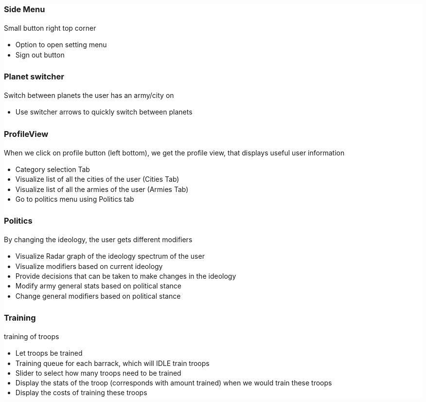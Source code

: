 ### Side Menu
Small button right top corner
- Option to open setting menu
- Sign out button

### Planet switcher
Switch between planets the user has an army/city on
- Use switcher arrows to quickly switch between planets

### ProfileView
When we click on profile button (left bottom), we get the profile view, 
that displays useful user information
- Category selection Tab
- Visualize list of all the cities of the user (Cities Tab)
- Visualize list of all the armies of the user (Armies Tab)
- Go to politics menu using Politics tab

### Politics
By changing the ideology, the user gets different modifiers
- Visualize Radar graph of the ideology spectrum of the user
- Visualize modifiers based on current ideology
- Provide decisions that can be taken to make changes in the ideology
- Modify army general stats based on political stance
- Change general modifiers based on political stance

### Training
training of troops
- Let troops be trained
- Training queue for each barrack, which will IDLE train troops
- Slider to select how many troops need to be trained
- Display the stats of the troop (corresponds with amount trained) when we would train these troops
- Display the costs of training these troops